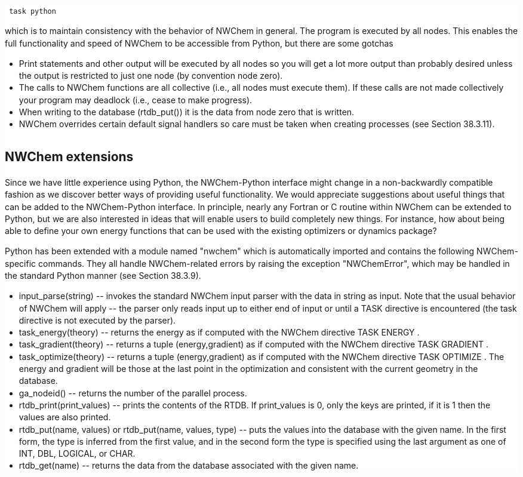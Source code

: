 ` task python`

which is to maintain consistency with the behavior of NWChem in general.
The program is executed by all nodes. This enables the full
functionality and speed of NWChem to be accessible from Python, but
there are some gotchas

  - Print statements and other output will be executed by all nodes so
    you will get a lot more output than probably desired unless the
    output is restricted to just one node (by convention node zero).
  - The calls to NWChem functions are all collective (i.e., all nodes
    must execute them). If these calls are not made collectively your
    program may deadlock (i.e., cease to make progress).
  - When writing to the database (rtdb\_put()) it is the data from node
    zero that is written.
  - NWChem overrides certain default signal handlers so care must be
    taken when creating processes (see Section 38.3.11).

## NWChem extensions

Since we have little experience using Python, the NWChem-Python
interface might change in a non-backwardly compatible fashion as we
discover better ways of providing useful functionality. We would
appreciate suggestions about useful things that can be added to the
NWChem-Python interface. In principle, nearly any Fortran or C routine
within NWChem can be extended to Python, but we are also interested in
ideas that will enable users to build completely new things. For
instance, how about being able to define your own energy functions that
can be used with the existing optimizers or dynamics package?

Python has been extended with a module named "nwchem" which is
automatically imported and contains the following NWChem-specific
commands. They all handle NWChem-related errors by raising the exception
"NWChemError", which may be handled in the standard Python manner (see
Section 38.3.9).

  - input\_parse(string) -- invokes the standard NWChem input parser
    with the data in string as input. Note that the usual behavior of
    NWChem will apply -- the parser only reads input up to either end of
    input or until a TASK directive is encountered (the task directive
    is not executed by the parser).
  - task\_energy(theory) -- returns the energy as if computed with the
    NWChem directive TASK ENERGY <THEORY>.
  - task\_gradient(theory) -- returns a tuple (energy,gradient) as if
    computed with the NWChem directive TASK GRADIENT <THEORY>.
  - task\_optimize(theory) -- returns a tuple (energy,gradient) as if
    computed with the NWChem directive TASK OPTIMIZE <THEORY>. The
    energy and gradient will be those at the last point in the
    optimization and consistent with the current geometry in the
    database.
  - ga\_nodeid() -- returns the number of the parallel process.
  - rtdb\_print(print\_values) -- prints the contents of the RTDB. If
    print\_values is 0, only the keys are printed, if it is 1 then the
    values are also printed.
  - rtdb\_put(name, values) or rtdb\_put(name, values, type) -- puts the
    values into the database with the given name. In the first form, the
    type is inferred from the first value, and in the second form the
    type is specified using the last argument as one of INT, DBL,
    LOGICAL, or CHAR.
  - rtdb\_get(name) -- returns the data from the database associated
    with the given name.

